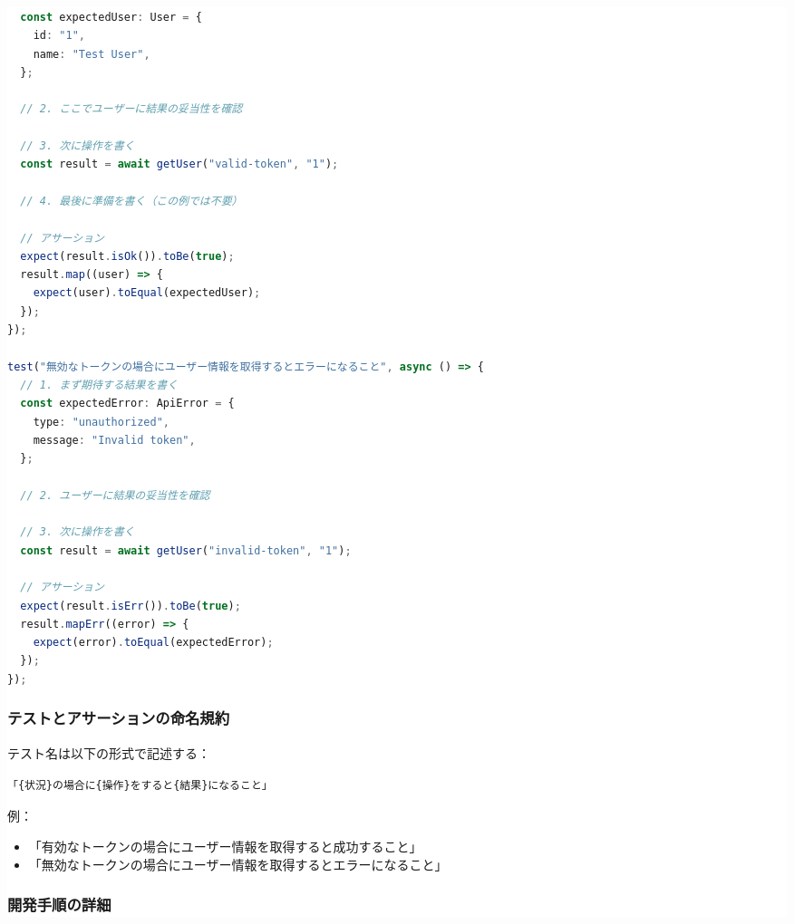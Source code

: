 ```ts
  const expectedUser: User = {
    id: "1",
    name: "Test User",
  };

  // 2. ここでユーザーに結果の妥当性を確認

  // 3. 次に操作を書く
  const result = await getUser("valid-token", "1");

  // 4. 最後に準備を書く（この例では不要）

  // アサーション
  expect(result.isOk()).toBe(true);
  result.map((user) => {
    expect(user).toEqual(expectedUser);
  });
});

test("無効なトークンの場合にユーザー情報を取得するとエラーになること", async () => {
  // 1. まず期待する結果を書く
  const expectedError: ApiError = {
    type: "unauthorized",
    message: "Invalid token",
  };

  // 2. ユーザーに結果の妥当性を確認

  // 3. 次に操作を書く
  const result = await getUser("invalid-token", "1");

  // アサーション
  expect(result.isErr()).toBe(true);
  result.mapErr((error) => {
    expect(error).toEqual(expectedError);
  });
});
```

### テストとアサーションの命名規約

テスト名は以下の形式で記述する：

```
「{状況}の場合に{操作}をすると{結果}になること」
```

例：

- 「有効なトークンの場合にユーザー情報を取得すると成功すること」
- 「無効なトークンの場合にユーザー情報を取得するとエラーになること」

### 開発手順の詳細

